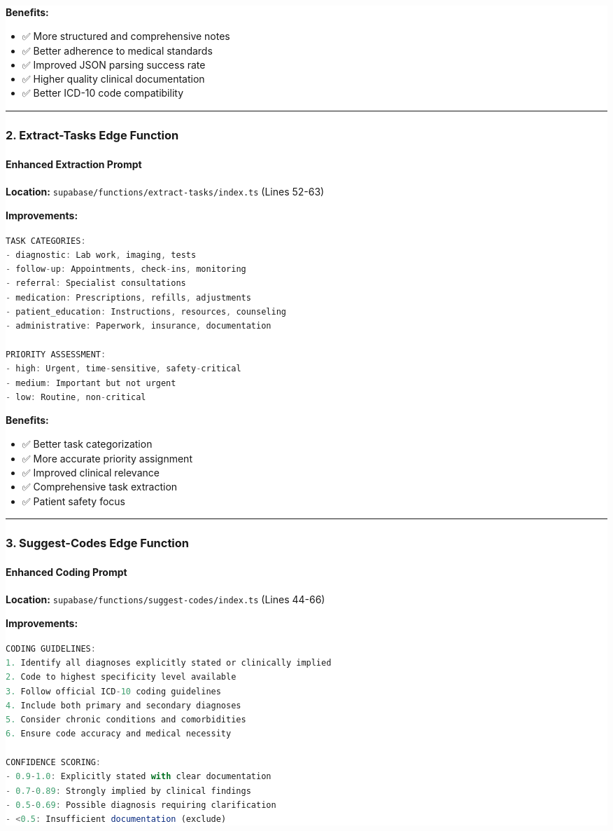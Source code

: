 ```typescript
```

**Benefits:**
- ✅ More structured and comprehensive notes
- ✅ Better adherence to medical standards
- ✅ Improved JSON parsing success rate
- ✅ Higher quality clinical documentation
- ✅ Better ICD-10 code compatibility

---

### 2. Extract-Tasks Edge Function

#### Enhanced Extraction Prompt
**Location:** `supabase/functions/extract-tasks/index.ts` (Lines 52-63)

**Improvements:**
```typescript
TASK CATEGORIES:
- diagnostic: Lab work, imaging, tests
- follow-up: Appointments, check-ins, monitoring
- referral: Specialist consultations
- medication: Prescriptions, refills, adjustments
- patient_education: Instructions, resources, counseling
- administrative: Paperwork, insurance, documentation

PRIORITY ASSESSMENT:
- high: Urgent, time-sensitive, safety-critical
- medium: Important but not urgent
- low: Routine, non-critical
```

**Benefits:**
- ✅ Better task categorization
- ✅ More accurate priority assignment
- ✅ Improved clinical relevance
- ✅ Comprehensive task extraction
- ✅ Patient safety focus

---

### 3. Suggest-Codes Edge Function

#### Enhanced Coding Prompt
**Location:** `supabase/functions/suggest-codes/index.ts` (Lines 44-66)

**Improvements:**
```typescript
CODING GUIDELINES:
1. Identify all diagnoses explicitly stated or clinically implied
2. Code to highest specificity level available
3. Follow official ICD-10 coding guidelines
4. Include both primary and secondary diagnoses
5. Consider chronic conditions and comorbidities
6. Ensure code accuracy and medical necessity

CONFIDENCE SCORING:
- 0.9-1.0: Explicitly stated with clear documentation
- 0.7-0.89: Strongly implied by clinical findings
- 0.5-0.69: Possible diagnosis requiring clarification
- <0.5: Insufficient documentation (exclude)
```
